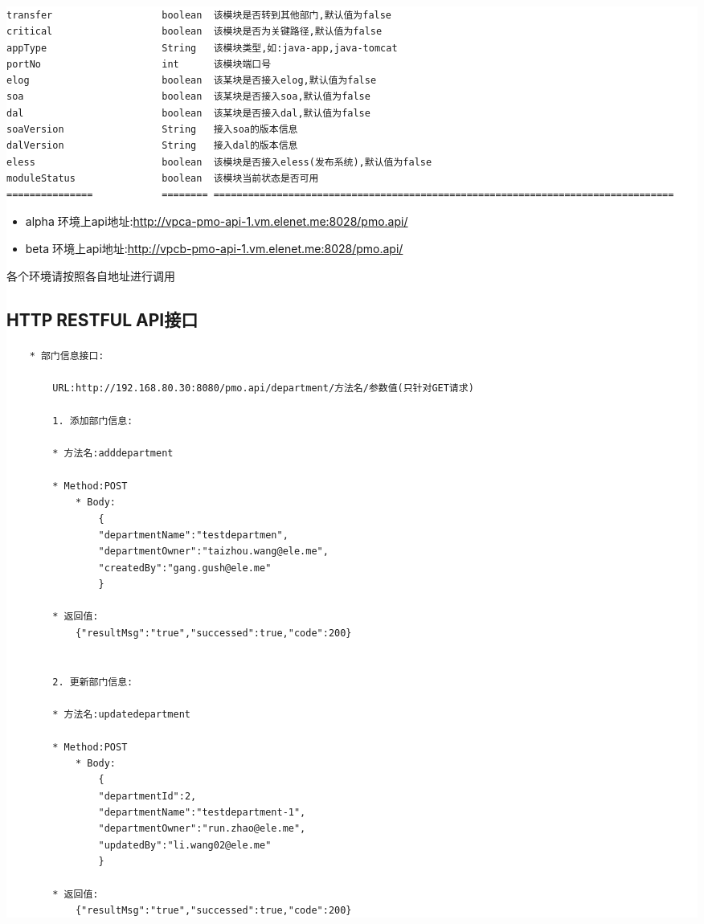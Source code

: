     transfer                   boolean  该模块是否转到其他部门,默认值为false
    critical                   boolean  该模块是否为关键路径,默认值为false
    appType                    String   该模块类型,如:java-app,java-tomcat
    portNo                     int      该模块端口号
    elog                       boolean  该某块是否接入elog,默认值为false
    soa                        boolean  该某块是否接入soa,默认值为false
    dal                        boolean  该某块是否接入dal,默认值为false
    soaVersion                 String   接入soa的版本信息
    dalVersion                 String   接入dal的版本信息
    eless                      boolean  该模块是否接入eless(发布系统),默认值为false
    moduleStatus               boolean  该模块当前状态是否可用
    ===============            ======== ================================================================================

* alpha 环境上api地址:http://vpca-pmo-api-1.vm.elenet.me:8028/pmo.api/

* beta 环境上api地址:http://vpcb-pmo-api-1.vm.elenet.me:8028/pmo.api/

各个环境请按照各自地址进行调用


HTTP RESTFUL API接口
---------------------

        * 部门信息接口:

            URL:http://192.168.80.30:8080/pmo.api/department/方法名/参数值(只针对GET请求)

            1. 添加部门信息:

            * 方法名:adddepartment

            * Method:POST
                * Body:
                    {
                    "departmentName":"testdepartmen",
                    "departmentOwner":"taizhou.wang@ele.me",
                    "createdBy":"gang.gush@ele.me"
                    }

            * 返回值:
                {"resultMsg":"true","successed":true,"code":200}


            2. 更新部门信息:

            * 方法名:updatedepartment

            * Method:POST
                * Body:
                    {
                    "departmentId":2,
                    "departmentName":"testdepartment-1",
                    "departmentOwner":"run.zhao@ele.me",
                    "updatedBy":"li.wang02@ele.me"
                    }

            * 返回值:
                {"resultMsg":"true","successed":true,"code":200}

